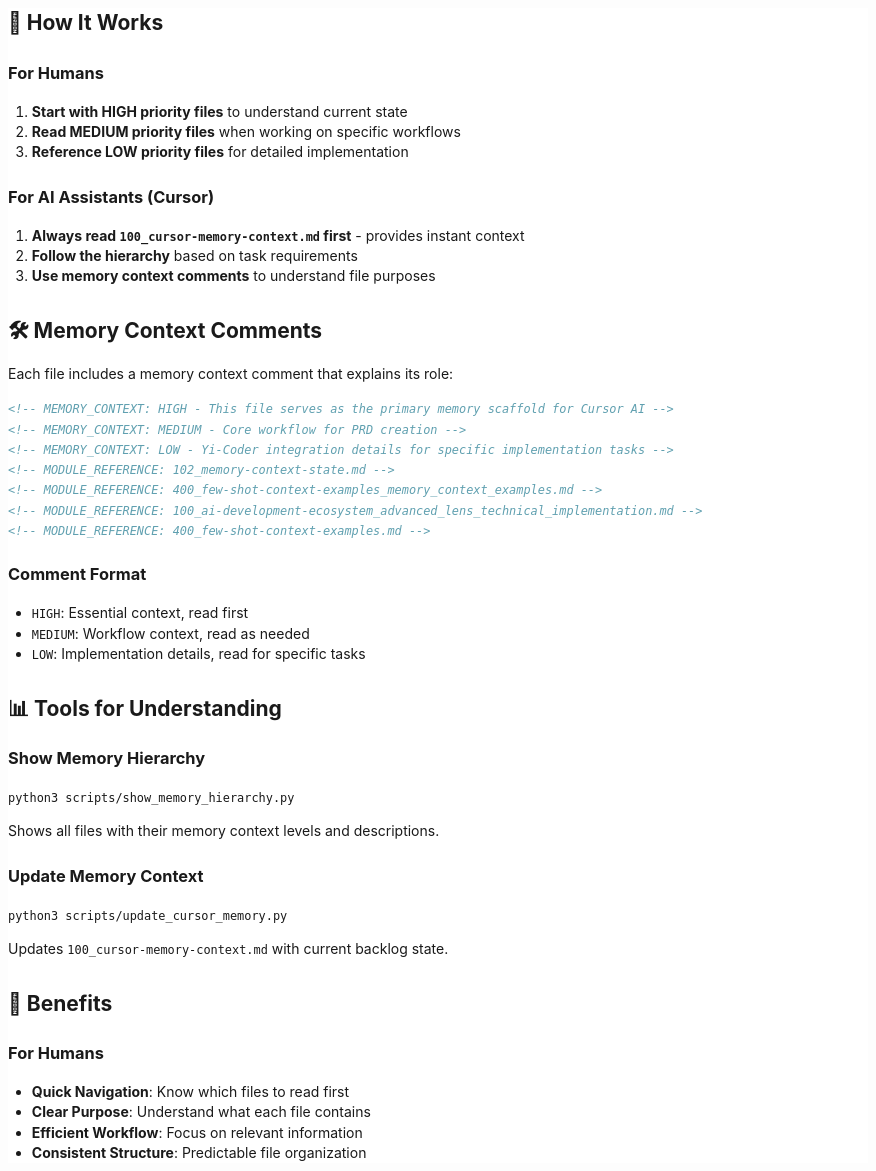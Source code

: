 ## 🔄 How It Works

### **For Humans**
1. **Start with HIGH priority files** to understand current state
2. **Read MEDIUM priority files** when working on specific workflows
3. **Reference LOW priority files** for detailed implementation

### **For AI Assistants (Cursor)**
1. **Always read `100_cursor-memory-context.md` first** - provides instant context
2. **Follow the hierarchy** based on task requirements
3. **Use memory context comments** to understand file purposes

## 🛠️ Memory Context Comments

Each file includes a memory context comment that explains its role:

```html
<!-- MEMORY_CONTEXT: HIGH - This file serves as the primary memory scaffold for Cursor AI -->
<!-- MEMORY_CONTEXT: MEDIUM - Core workflow for PRD creation -->
<!-- MEMORY_CONTEXT: LOW - Yi-Coder integration details for specific implementation tasks -->
<!-- MODULE_REFERENCE: 102_memory-context-state.md -->
<!-- MODULE_REFERENCE: 400_few-shot-context-examples_memory_context_examples.md -->
<!-- MODULE_REFERENCE: 100_ai-development-ecosystem_advanced_lens_technical_implementation.md -->
<!-- MODULE_REFERENCE: 400_few-shot-context-examples.md -->
```

### **Comment Format**
- `HIGH`: Essential context, read first
- `MEDIUM`: Workflow context, read as needed  
- `LOW`: Implementation details, read for specific tasks

## 📊 Tools for Understanding

### **Show Memory Hierarchy**
```bash
python3 scripts/show_memory_hierarchy.py
```
Shows all files with their memory context levels and descriptions.

### **Update Memory Context**
```bash
python3 scripts/update_cursor_memory.py
```
Updates `100_cursor-memory-context.md` with current backlog state.

## 🎯 Benefits

### **For Humans**
- **Quick Navigation**: Know which files to read first
- **Clear Purpose**: Understand what each file contains
- **Efficient Workflow**: Focus on relevant information
- **Consistent Structure**: Predictable file organization
